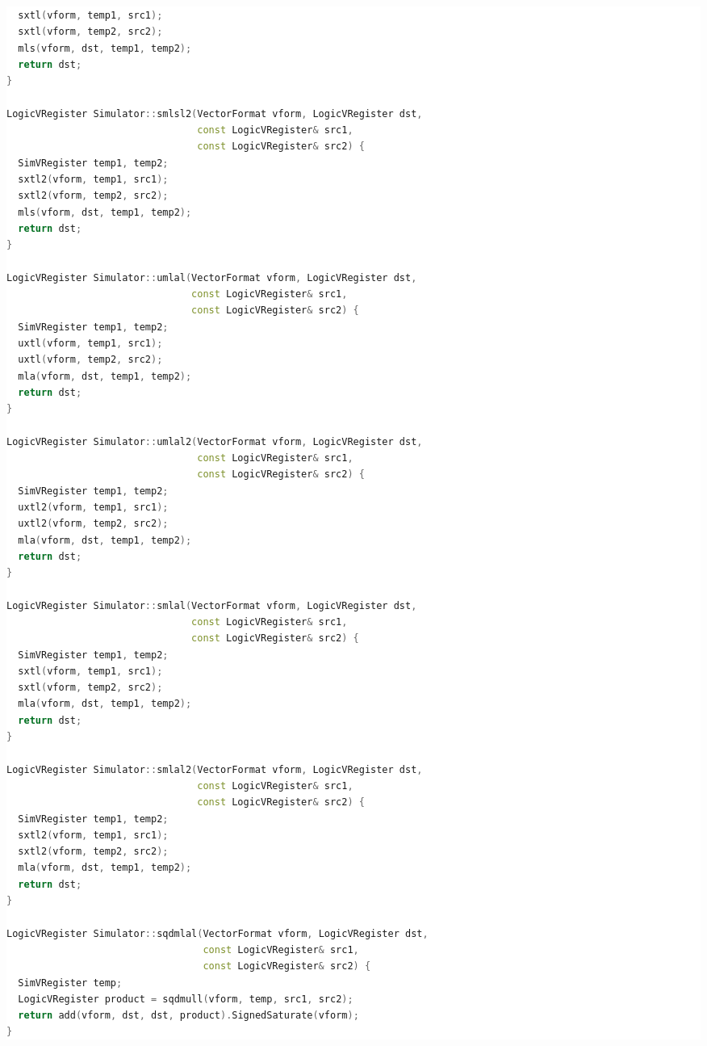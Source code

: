 ```cpp
  sxtl(vform, temp1, src1);
  sxtl(vform, temp2, src2);
  mls(vform, dst, temp1, temp2);
  return dst;
}

LogicVRegister Simulator::smlsl2(VectorFormat vform, LogicVRegister dst,
                                 const LogicVRegister& src1,
                                 const LogicVRegister& src2) {
  SimVRegister temp1, temp2;
  sxtl2(vform, temp1, src1);
  sxtl2(vform, temp2, src2);
  mls(vform, dst, temp1, temp2);
  return dst;
}

LogicVRegister Simulator::umlal(VectorFormat vform, LogicVRegister dst,
                                const LogicVRegister& src1,
                                const LogicVRegister& src2) {
  SimVRegister temp1, temp2;
  uxtl(vform, temp1, src1);
  uxtl(vform, temp2, src2);
  mla(vform, dst, temp1, temp2);
  return dst;
}

LogicVRegister Simulator::umlal2(VectorFormat vform, LogicVRegister dst,
                                 const LogicVRegister& src1,
                                 const LogicVRegister& src2) {
  SimVRegister temp1, temp2;
  uxtl2(vform, temp1, src1);
  uxtl2(vform, temp2, src2);
  mla(vform, dst, temp1, temp2);
  return dst;
}

LogicVRegister Simulator::smlal(VectorFormat vform, LogicVRegister dst,
                                const LogicVRegister& src1,
                                const LogicVRegister& src2) {
  SimVRegister temp1, temp2;
  sxtl(vform, temp1, src1);
  sxtl(vform, temp2, src2);
  mla(vform, dst, temp1, temp2);
  return dst;
}

LogicVRegister Simulator::smlal2(VectorFormat vform, LogicVRegister dst,
                                 const LogicVRegister& src1,
                                 const LogicVRegister& src2) {
  SimVRegister temp1, temp2;
  sxtl2(vform, temp1, src1);
  sxtl2(vform, temp2, src2);
  mla(vform, dst, temp1, temp2);
  return dst;
}

LogicVRegister Simulator::sqdmlal(VectorFormat vform, LogicVRegister dst,
                                  const LogicVRegister& src1,
                                  const LogicVRegister& src2) {
  SimVRegister temp;
  LogicVRegister product = sqdmull(vform, temp, src1, src2);
  return add(vform, dst, dst, product).SignedSaturate(vform);
}
```